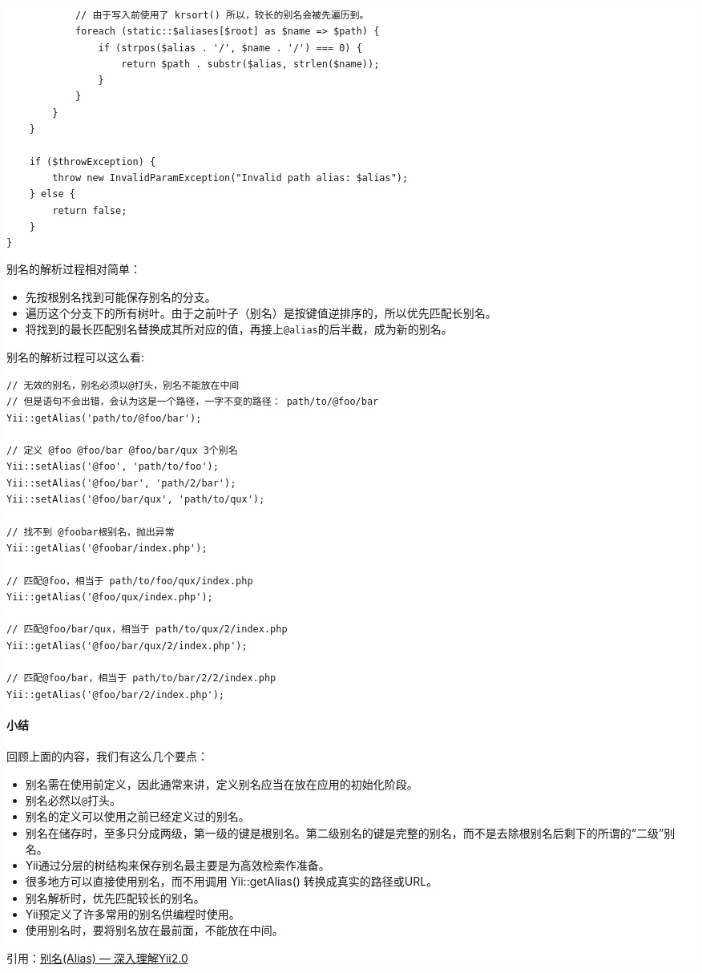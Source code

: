 ```
            // 由于写入前使用了 krsort() 所以，较长的别名会被先遍历到。
            foreach (static::$aliases[$root] as $name => $path) {
                if (strpos($alias . '/', $name . '/') === 0) {
                    return $path . substr($alias, strlen($name));
                }
            }
        }
    }

    if ($throwException) {
        throw new InvalidParamException("Invalid path alias: $alias");
    } else {
        return false;
    }
}
```
别名的解析过程相对简单：  
* 先按根别名找到可能保存别名的分支。
* 遍历这个分支下的所有树叶。由于之前叶子（别名）是按键值逆排序的，所以优先匹配长别名。
* 将找到的最长匹配别名替换成其所对应的值，再接上`@alias`的后半截，成为新的别名。

别名的解析过程可以这么看:
```
// 无效的别名，别名必须以@打头，别名不能放在中间
// 但是语句不会出错，会认为这是一个路径，一字不变的路径： path/to/@foo/bar
Yii::getAlias('path/to/@foo/bar');

// 定义 @foo @foo/bar @foo/bar/qux 3个别名
Yii::setAlias('@foo', 'path/to/foo');
Yii::setAlias('@foo/bar', 'path/2/bar');
Yii::setAlias('@foo/bar/qux', 'path/to/qux');

// 找不到 @foobar根别名，抛出异常
Yii::getAlias('@foobar/index.php');

// 匹配@foo，相当于 path/to/foo/qux/index.php
Yii::getAlias('@foo/qux/index.php');

// 匹配@foo/bar/qux，相当于 path/to/qux/2/index.php
Yii::getAlias('@foo/bar/qux/2/index.php');

// 匹配@foo/bar，相当于 path/to/bar/2/2/index.php
Yii::getAlias('@foo/bar/2/index.php');
```
#### 小结
回顾上面的内容，我们有这么几个要点：  
* 别名需在使用前定义，因此通常来讲，定义别名应当在放在应用的初始化阶段。
* 别名必然以`@`打头。
* 别名的定义可以使用之前已经定义过的别名。
* 别名在储存时，至多只分成两级，第一级的键是根别名。第二级别名的键是完整的别名，而不是去除根别名后剩下的所谓的“二级”别名。
* Yii通过分层的树结构来保存别名最主要是为高效检索作准备。
* 很多地方可以直接使用别名，而不用调用 Yii::getAlias() 转换成真实的路径或URL。
* 别名解析时，优先匹配较长的别名。
* Yii预定义了许多常用的别名供编程时使用。
* 使用别名时，要将别名放在最前面，不能放在中间。

引用：[别名(Alias) — 深入理解Yii2.0](http://www.digpage.com/aliases.html)
